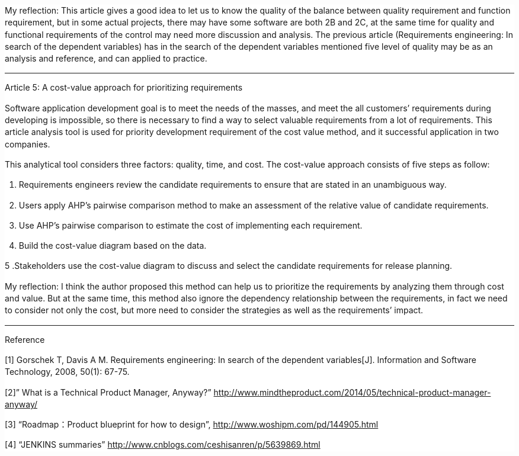 My reflection: This article gives a good idea to let us to know the quality of the balance between quality requirement and function requirement, but in some actual projects, there may have some software are both 2B and 2C, at the same time for quality and functional requirements of the control may need more discussion and analysis. The previous article (Requirements engineering: In search of the dependent variables) has in the search of the dependent variables mentioned five level of quality may be as an analysis and reference, and can applied to practice.

________________________________________

Article 5: A cost-value approach for prioritizing requirements

Software application development goal is to meet the needs of the masses, and meet the all customers’ requirements during developing is impossible, so there is necessary to find a way to select valuable requirements from a lot of requirements. This article analysis tool is used for priority development requirement of the cost value method, and it successful application in two companies.

This analytical tool considers three factors: quality, time, and cost. The cost-value approach consists of five steps as follow: 

1. Requirements engineers review the candidate requirements to ensure that are stated in an unambiguous way.

2. Users apply AHP’s pairwise comparison method to make an assessment of the relative value of candidate requirements.

3. Use AHP’s pairwise comparison to estimate the cost of implementing each requirement.

4. Build the cost-value diagram based on the data.

5 .Stakeholders use the cost-value diagram to discuss and select the candidate requirements for release planning.

My reflection: I think the author proposed this method can help us to prioritize the requirements by analyzing them through cost and value. But at the same time, this method also ignore the dependency relationship between the requirements, in fact we need to consider not only the cost, but more need to consider the strategies as well as the requirements’ impact.

________________________________________

Reference

[1] Gorschek T, Davis A M. Requirements engineering: In search of the dependent variables[J]. Information and Software Technology, 2008, 50(1): 67-75.

[2]” What is a Technical Product Manager, Anyway?” http://www.mindtheproduct.com/2014/05/technical-product-manager-anyway/

[3] “Roadmap：Product blueprint for how to design”, http://www.woshipm.com/pd/144905.html

[4] “JENKINS summaries” http://www.cnblogs.com/ceshisanren/p/5639869.html
